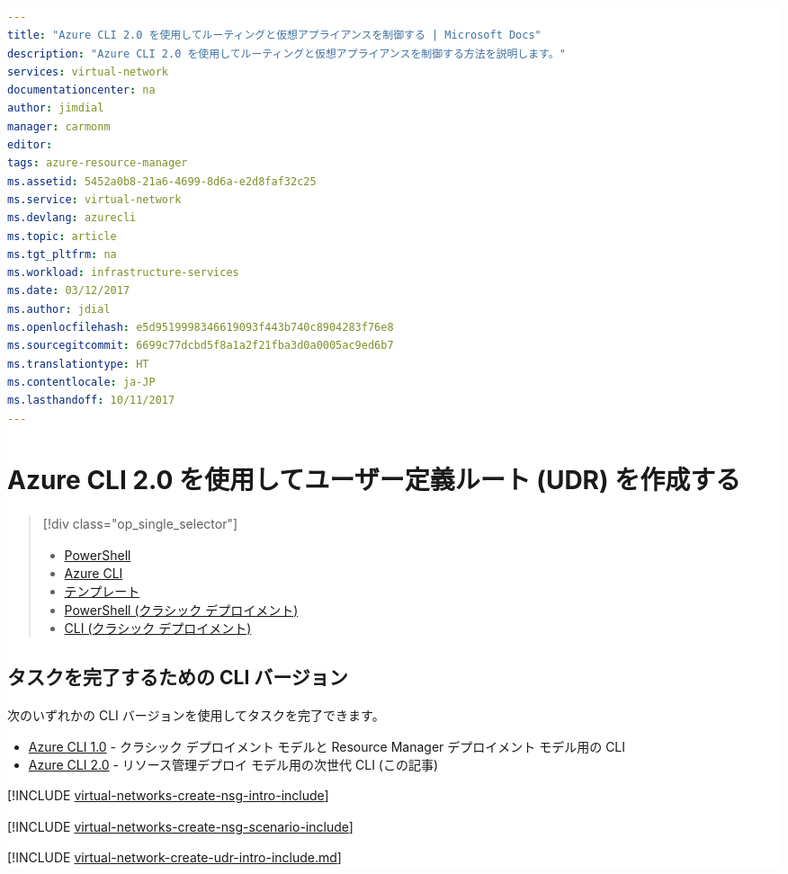 ```yaml
---
title: "Azure CLI 2.0 を使用してルーティングと仮想アプライアンスを制御する | Microsoft Docs"
description: "Azure CLI 2.0 を使用してルーティングと仮想アプライアンスを制御する方法を説明します。"
services: virtual-network
documentationcenter: na
author: jimdial
manager: carmonm
editor: 
tags: azure-resource-manager
ms.assetid: 5452a0b8-21a6-4699-8d6a-e2d8faf32c25
ms.service: virtual-network
ms.devlang: azurecli
ms.topic: article
ms.tgt_pltfrm: na
ms.workload: infrastructure-services
ms.date: 03/12/2017
ms.author: jdial
ms.openlocfilehash: e5d9519998346619093f443b740c8904283f76e8
ms.sourcegitcommit: 6699c77dcbd5f8a1a2f21fba3d0a0005ac9ed6b7
ms.translationtype: HT
ms.contentlocale: ja-JP
ms.lasthandoff: 10/11/2017
---
```

# <a name="create-user-defined-routes-udr-using-the-azure-cli-20"></a>Azure CLI 2.0 を使用してユーザー定義ルート (UDR) を作成する

> [!div class="op_single_selector"]
> * [PowerShell](virtual-network-create-udr-arm-ps.md)
> * [Azure CLI](virtual-network-create-udr-arm-cli.md)
> * [テンプレート](virtual-network-create-udr-arm-template.md)
> * [PowerShell (クラシック デプロイメント)](virtual-network-create-udr-classic-ps.md)
> * [CLI (クラシック デプロイメント)](virtual-network-create-udr-classic-cli.md)

## <a name="cli-versions-to-complete-the-task"></a>タスクを完了するための CLI バージョン 

次のいずれかの CLI バージョンを使用してタスクを完了できます。 

- [Azure CLI 1.0](virtual-network-create-udr-arm-cli-nodejs.md) - クラシック デプロイメント モデルと Resource Manager デプロイメント モデル用の CLI 
- [Azure CLI 2.0](#Create-the-UDR-for-the-front-end-subnet) - リソース管理デプロイ モデル用の次世代 CLI (この記事)

[!INCLUDE [virtual-networks-create-nsg-intro-include](../../includes/virtual-networks-create-nsg-intro-include.md)]

[!INCLUDE [virtual-networks-create-nsg-scenario-include](../../includes/virtual-networks-create-nsg-scenario-include.md)]

[!INCLUDE [virtual-network-create-udr-intro-include.md](../../includes/virtual-network-create-udr-intro-include.md)]
